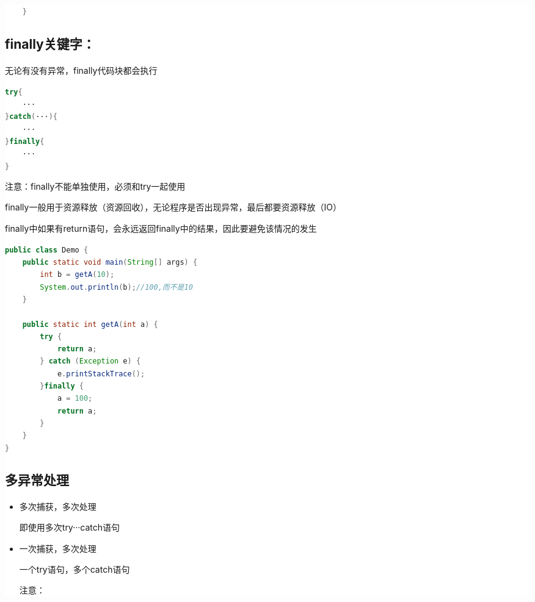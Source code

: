 ```java
    }
```

## finally关键字：

无论有没有异常，finally代码块都会执行

```java
try{
    ···
}catch(···){
    ···
}finally{
    ···
}
```

注意：finally不能单独使用，必须和try一起使用

​			finally一般用于资源释放（资源回收），无论程序是否出现异常，最后都要资源释放（IO）

​			finally中如果有return语句，会永远返回finally中的结果，因此要避免该情况的发生

```java
public class Demo {
    public static void main(String[] args) {
        int b = getA(10);
        System.out.println(b);//100,而不是10
    }

    public static int getA(int a) {
        try {
            return a;
        } catch (Exception e) {
            e.printStackTrace();
        }finally {
            a = 100;
            return a;
        }
    }
}
```



## 多异常处理

* 多次捕获，多次处理

  即使用多次try···catch语句

* 一次捕获，多次处理

  一个try语句，多个catch语句

  注意：
